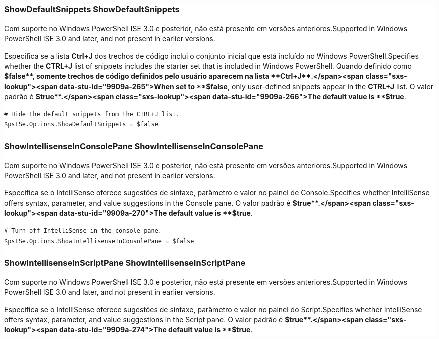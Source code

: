 ###  <span data-ttu-id="9909a-262"><a name="sds"></a> ShowDefaultSnippets</span><span class="sxs-lookup"><span data-stu-id="9909a-262"><a name="sds"></a> ShowDefaultSnippets</span></span>
  <span data-ttu-id="9909a-263">Com suporte no Windows PowerShell ISE 3.0 e posterior, não está presente em versões anteriores.</span><span class="sxs-lookup"><span data-stu-id="9909a-263">Supported in Windows PowerShell ISE 3.0 and later, and not present in earlier versions.</span></span>

 <span data-ttu-id="9909a-264">Especifica se a lista **Ctrl+J** dos trechos de código inclui o conjunto inicial que está incluído no Windows PowerShell.</span><span class="sxs-lookup"><span data-stu-id="9909a-264">Specifies whether the **CTRL+J** list of snippets includes the starter set that is included in Windows PowerShell.</span></span> <span data-ttu-id="9909a-265">Quando definido como **$false**, somente trechos de código definidos pelo usuário aparecem na lista **Ctrl+J**.</span><span class="sxs-lookup"><span data-stu-id="9909a-265">When set to **$false**, only user-defined snippets appear in the **CTRL+J** list.</span></span> <span data-ttu-id="9909a-266">O valor padrão é **$true**.</span><span class="sxs-lookup"><span data-stu-id="9909a-266">The default value is **$true**.</span></span>

```
# Hide the default snippets from the CTRL+J list.
$psISe.Options.ShowDefaultSnippets = $false
```

###  <span data-ttu-id="9909a-267"><a name="siicp"></a> ShowIntellisenseInConsolePane</span><span class="sxs-lookup"><span data-stu-id="9909a-267"><a name="siicp"></a> ShowIntellisenseInConsolePane</span></span>
  <span data-ttu-id="9909a-268">Com suporte no Windows PowerShell ISE 3.0 e posterior, não está presente em versões anteriores.</span><span class="sxs-lookup"><span data-stu-id="9909a-268">Supported in Windows PowerShell ISE 3.0 and later, and not present in earlier versions.</span></span>

 <span data-ttu-id="9909a-269">Especifica se o IntelliSense oferece sugestões de sintaxe, parâmetro e valor no painel de Console.</span><span class="sxs-lookup"><span data-stu-id="9909a-269">Specifies whether IntelliSense offers syntax, parameter, and value suggestions in the Console pane.</span></span> <span data-ttu-id="9909a-270">O valor padrão é **$true**.</span><span class="sxs-lookup"><span data-stu-id="9909a-270">The default value is **$true**.</span></span>

```
# Turn off IntelliSense in the console pane.
$psISe.Options.ShowIntellisenseInConsolePane = $false
```

###  <span data-ttu-id="9909a-271"><a name="siisp"></a> ShowIntellisenseInScriptPane</span><span class="sxs-lookup"><span data-stu-id="9909a-271"><a name="siisp"></a> ShowIntellisenseInScriptPane</span></span>
  <span data-ttu-id="9909a-272">Com suporte no Windows PowerShell ISE 3.0 e posterior, não está presente em versões anteriores.</span><span class="sxs-lookup"><span data-stu-id="9909a-272">Supported in Windows PowerShell ISE 3.0 and later, and not present in earlier versions.</span></span>

 <span data-ttu-id="9909a-273">Especifica se o IntelliSense oferece sugestões de sintaxe, parâmetro e valor no painel do Script.</span><span class="sxs-lookup"><span data-stu-id="9909a-273">Specifies whether IntelliSense offers syntax, parameter, and value suggestions in the Script pane.</span></span> <span data-ttu-id="9909a-274">O valor padrão é **$true**.</span><span class="sxs-lookup"><span data-stu-id="9909a-274">The default value is **$true**.</span></span>
